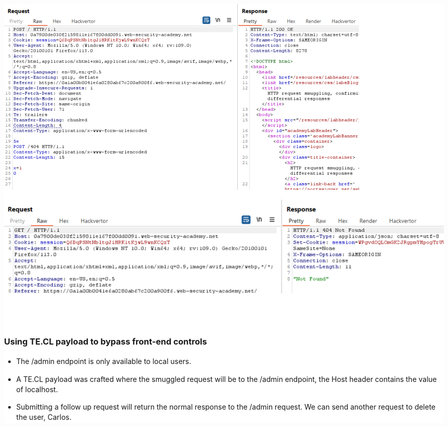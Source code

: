 ![HRS-10](https://github.com/ChrisM-X/PortSwigger-Academy-CheatSheets/blob/master/HTTP%20Request%20Smuggling/Images/Picture10.png)

![HRS-11](https://github.com/ChrisM-X/PortSwigger-Academy-CheatSheets/blob/master/HTTP%20Request%20Smuggling/Images/Picture11.png)


<br><br>

### __Using TE.CL payload to bypass front-end controls__

* The /admin endpoint is only available to local users.

* A TE.CL payload was crafted where the smuggled request will be to the /admin endpoint, the Host header contains the value of localhost.

* Submitting a follow up request will return the normal response to the /admin request.  We can send another request to delete the user, Carlos. 
